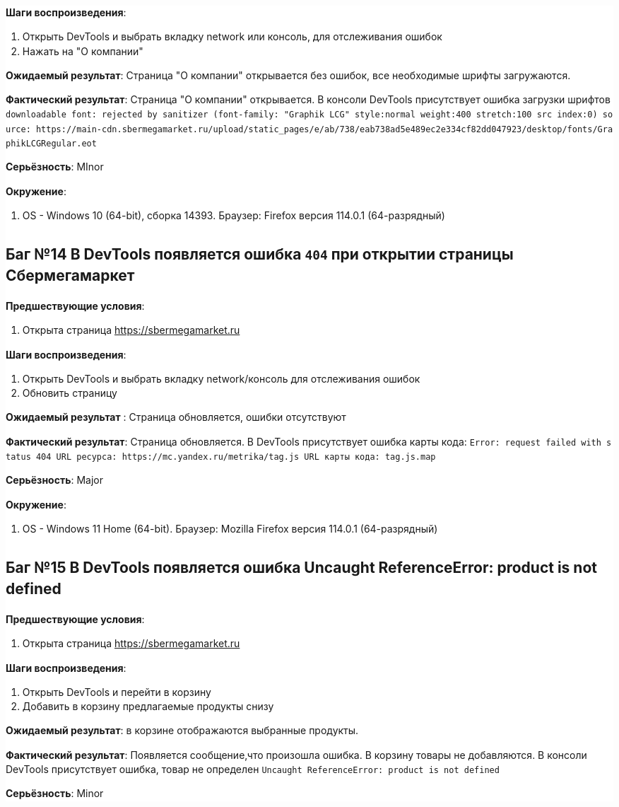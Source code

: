 __Шаги воспроизведения__:
1. Открыть DevTools и выбрать вкладку network или консоль, для отслеживания ошибок
2. Нажать на "О компании"

__Ожидаемый результат__: Страница "О компании" открывается без ошибок, все необходимые шрифты загружаются.

__Фактический результат__: Страница "О компании" открывается. В консоли DevTools присутствует ошибка  загрузки шрифтов `downloadable font: rejected by sanitizer (font-family: "Graphik LCG" style:normal weight:400 stretch:100 src index:0) source: https://main-cdn.sbermegamarket.ru/upload/static_pages/e/ab/738/eab738ad5e489ec2e334cf82dd047923/desktop/fonts/GraphikLCGRegular.eot `

__Серьёзность__: MInor

__Окружение__: 
1.  OS - Windows 10 (64-bit), сборка 14393.
    Браузер: Firefox версия 114.0.1 (64-разрядный)

## Баг №14 В DevTools появляется ошибка `404` при открытии страницы Сбермегамаркет

__Предшествующие условия__:
1. Открыта страница https://sbermegamarket.ru

__Шаги воспроизведения__:
1. Открыть DevTools и выбрать вкладку network/консоль для отслеживания ошибок
2. Обновить страницу

__Ожидаемый результат__ : Страница обновляется, ошибки отсутствуют

__Фактический результат__: Страница обновляется. В DevTools присутствует ошибка карты кода: `Error: request failed with status 404 URL ресурса: https://mc.yandex.ru/metrika/tag.js URL карты кода: tag.js.map`

__Серьёзность__: Major

__Окружение__: 
1.  OS - Windows 11 Home (64-bit).
    Браузер: Mozilla Firefox версия 114.0.1 (64-разрядный)

## Баг №15 В DevTools появляется ошибка Uncaught ReferenceError: product is not defined

__Предшествующие условия__:
1. Открыта страница https://sbermegamarket.ru

__Шаги воспроизведения__:
1. Открыть DevTools и перейти в корзину
2. Добавить в корзину предлагаемые продукты снизу

__Ожидаемый результат__: в корзине отображаются выбранные продукты.

__Фактический результат__: Появляется сообщение,что произошла ошибка. В корзину товары не добавляются. В консоли DevTools присутствует ошибка, товар не определен `Uncaught ReferenceError: product is not defined `

__Серьёзность__: Minor
